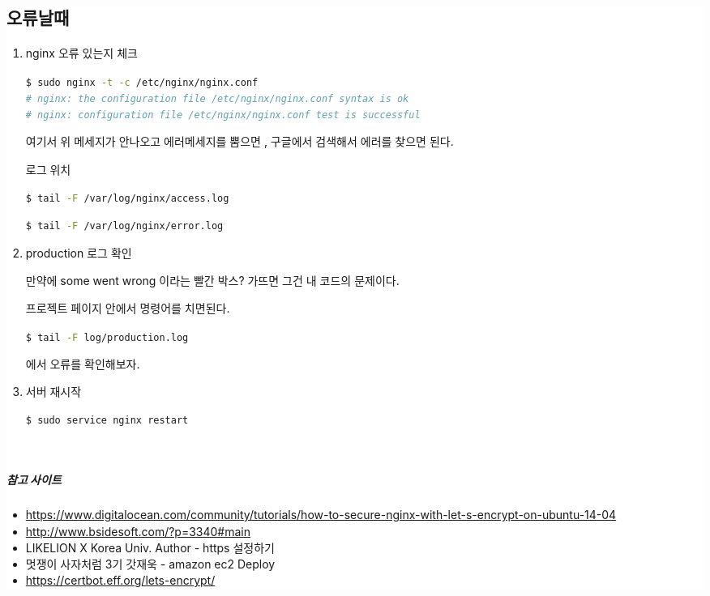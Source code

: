 

## 오류날때

1. nginx 오류 있는지 체크

   ```bash
   $ sudo nginx -t -c /etc/nginx/nginx.conf
   # nginx: the configuration file /etc/nginx/nginx.conf syntax is ok
   # nginx: configuration file /etc/nginx/nginx.conf test is successful
   ```

   여기서 위 메세지가 안나오고 에러메세지를 뿜으면 , 구글에서 검색해서 에러를 찾으면 된다.

   로그 위치 

   ```bash
   $ tail -F /var/log/nginx/access.log
   ```

   ```bash
   $ tail -F /var/log/nginx/error.log
   ```


1. production 로그 확인

   만약에 some went wrong 이라는 빨간 박스? 가뜨면 그건 내 코드의 문제이다.

   프로젝트 페이지 안에서 명령어를 치면된다. 

   ```bash
   $ tail -F log/production.log 
   ```

   에서 오류를 확인해보자.

2. 서버 재시작

   ```bash
   $ sudo service nginx restart
   ```

   ​

##### 참고 사이트

- https://www.digitalocean.com/community/tutorials/how-to-secure-nginx-with-let-s-encrypt-on-ubuntu-14-04
- http://www.bsidesoft.com/?p=3340#main
- LIKELION X Korea Univ. Author - https 설정하기
- 멋쟁이 사자처럼 3기 갓재욱 - amazon ec2 Deploy
- https://certbot.eff.org/lets-encrypt/